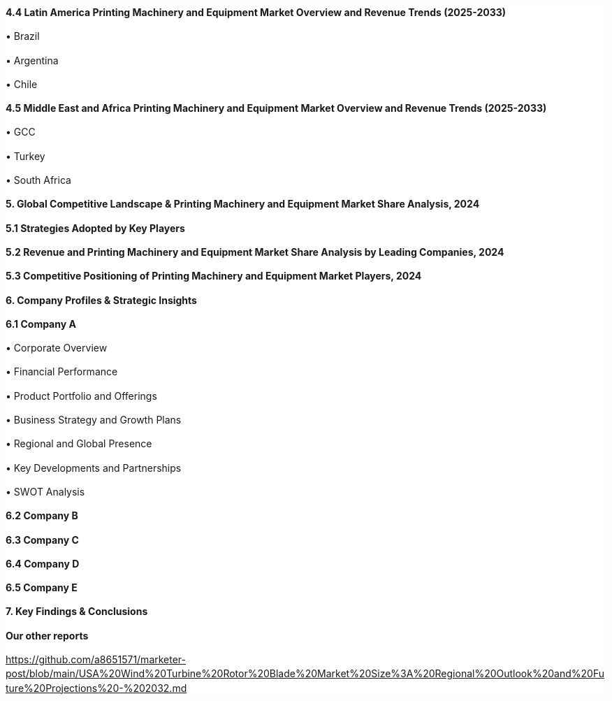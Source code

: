 <strong>4.4 Latin America Printing Machinery and Equipment Market Overview and Revenue Trends (2025-2033)</strong>

• Brazil

• Argentina

• Chile

<strong>4.5 Middle East and Africa Printing Machinery and Equipment Market Overview and Revenue Trends (2025-2033)</strong>

• GCC

• Turkey

• South Africa

<strong>5. Global Competitive Landscape & Printing Machinery and Equipment Market Share Analysis, 2024</strong>

<strong>5.1 Strategies Adopted by Key Players</strong>

<strong>5.2 Revenue and Printing Machinery and Equipment Market Share Analysis by Leading Companies, 2024</strong>

<strong>5.3 Competitive Positioning of Printing Machinery and Equipment Market Players, 2024</strong>

<strong>6. Company Profiles & Strategic Insights</strong>

<strong>6.1 Company A</strong>

• Corporate Overview

• Financial Performance

• Product Portfolio and Offerings

• Business Strategy and Growth Plans

• Regional and Global Presence

• Key Developments and Partnerships

• SWOT Analysis

<strong>6.2 Company B</strong>

<strong>6.3 Company C</strong>

<strong>6.4 Company D</strong>

<strong>6.5 Company E</strong>

<strong>7. Key Findings & Conclusions</strong>

<strong>Our other reports</strong>

<a href=https://github.com/a8651571/marketer-post/blob/main/USA%20Wind%20Turbine%20Rotor%20Blade%20Market%20Size%3A%20Regional%20Outlook%20and%20Future%20Projections%20-%202032.md>https://github.com/a8651571/marketer-post/blob/main/USA%20Wind%20Turbine%20Rotor%20Blade%20Market%20Size%3A%20Regional%20Outlook%20and%20Future%20Projections%20-%202032.md</a>
